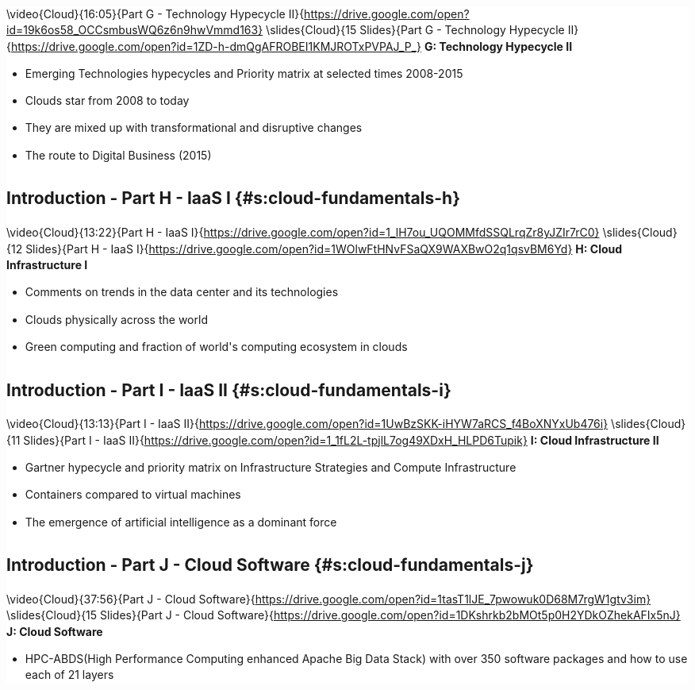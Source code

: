 \video{Cloud}{16:05}{Part G - Technology Hypecycle II}{https://drive.google.com/open?id=19k6os58_OCCsmbusWQ6z6n9hwVmmd163}
\slides{Cloud}{15 Slides}{Part G - Technology Hypecycle II}{https://drive.google.com/open?id=1ZD-h-dmQgAFROBEI1KMJROTxPVPAJ_P_}
**G: Technology Hypecycle II**

-   Emerging Technologies hypecycles and Priority matrix at selected
    times 2008-2015

-   Clouds star from 2008 to today

-   They are mixed up with transformational and disruptive changes

-   The route to Digital Business (2015)

Introduction - Part H - IaaS I {#s:cloud-fundamentals-h}
------------------------------

\video{Cloud}{13:22}{Part H - IaaS I}{https://drive.google.com/open?id=1_lH7ou_UQOMMfdSSQLrqZr8yJZIr7rC0}
\slides{Cloud}{12 Slides}{Part H - IaaS I}{https://drive.google.com/open?id=1WOlwFtHNvFSaQX9WAXBwO2q1qsvBM6Yd}
**H: Cloud Infrastructure I**

-   Comments on trends in the data center and its technologies

-   Clouds physically across the world

-   Green computing and fraction of world's computing ecosystem in
    clouds

Introduction - Part I - IaaS II {#s:cloud-fundamentals-i}
-------------------------------

\video{Cloud}{13:13}{Part I - IaaS II}{https://drive.google.com/open?id=1UwBzSKK-iHYW7aRCS_f4BoXNYxUb476i}
\slides{Cloud}{11 Slides}{Part I - IaaS II}{https://drive.google.com/open?id=1_1fL2L-tpjlL7og49XDxH_HLPD6Tupik}
**I: Cloud Infrastructure II**

-   Gartner hypecycle and priority matrix on Infrastructure Strategies
    and Compute Infrastructure

-   Containers compared to virtual machines

-   The emergence of artificial intelligence as a dominant force

Introduction - Part J - Cloud Software {#s:cloud-fundamentals-j}
--------------------------------------

\video{Cloud}{37:56}{Part J - Cloud Software}{https://drive.google.com/open?id=1tasT1lJE_7pwowuk0D68M7rgW1gtv3im}
\slides{Cloud}{15 Slides}{Part J - Cloud Software}{https://drive.google.com/open?id=1DKshrkb2bMOt5p0H2YDkOZhekAFIx5nJ}
**J: Cloud Software**

-   HPC-ABDS(High Performance Computing enhanced Apache Big Data Stack)
    with over 350 software packages and how to use each of 21 layers
